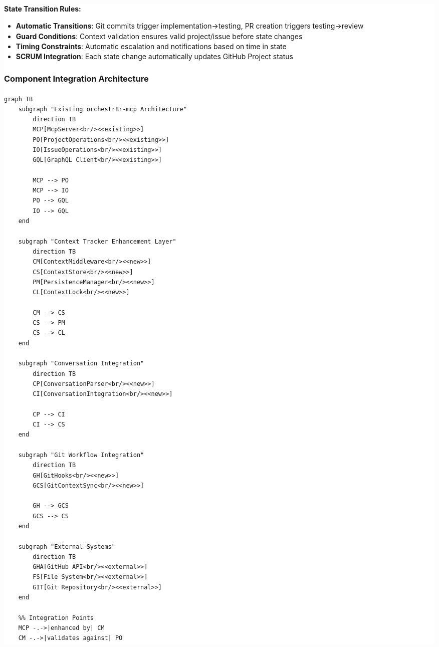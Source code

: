 **State Transition Rules:**
- **Automatic Transitions**: Git commits trigger implementation→testing, PR creation triggers testing→review
- **Guard Conditions**: Context validation ensures valid project/issue before state changes
- **Timing Constraints**: Automatic escalation and notifications based on time in state
- **SCRUM Integration**: Each state change automatically updates GitHub Project status

### Component Integration Architecture

```mermaid
graph TB
    subgraph "Existing orchestr8r-mcp Architecture"
        direction TB
        MCP[McpServer<br/><<existing>>]
        PO[ProjectOperations<br/><<existing>>]
        IO[IssueOperations<br/><<existing>>]
        GQL[GraphQL Client<br/><<existing>>]

        MCP --> PO
        MCP --> IO
        PO --> GQL
        IO --> GQL
    end

    subgraph "Context Tracker Enhancement Layer"
        direction TB
        CM[ContextMiddleware<br/><<new>>]
        CS[ContextStore<br/><<new>>]
        PM[PersistenceManager<br/><<new>>]
        CL[ContextLock<br/><<new>>]

        CM --> CS
        CS --> PM
        CS --> CL
    end

    subgraph "Conversation Integration"
        direction TB
        CP[ConversationParser<br/><<new>>]
        CI[ConversationIntegration<br/><<new>>]

        CP --> CI
        CI --> CS
    end

    subgraph "Git Workflow Integration"
        direction TB
        GH[GitHooks<br/><<new>>]
        GCS[GitContextSync<br/><<new>>]

        GH --> GCS
        GCS --> CS
    end

    subgraph "External Systems"
        direction TB
        GHA[GitHub API<br/><<external>>]
        FS[File System<br/><<external>>]
        GIT[Git Repository<br/><<external>>]
    end

    %% Integration Points
    MCP -.->|enhanced by| CM
    CM -.->|validates against| PO
```